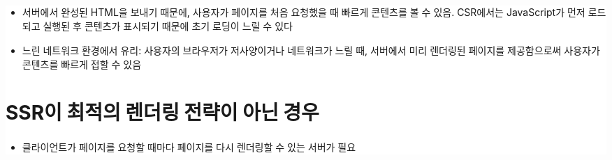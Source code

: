 -   서버에서 완성된 HTML을 보내기 때문에, 사용자가 페이지를 처음 요청했을 때 빠르게 콘텐츠를 볼 수 있음. CSR에서는 JavaScript가 먼저 로드되고 실행된 후 콘텐츠가 표시되기 때문에 초기 로딩이 느릴 수 있다

-   느린 네트워크 환경에서 유리: 사용자의 브라우저가 저사양이거나 네트워크가 느릴 때, 서버에서 미리 렌더링된 페이지를 제공함으로써 사용자가 콘텐츠를 빠르게 접할 수 있음

# SSR이 최적의 렌더링 전략이 아닌 경우

-   클라이언트가 페이지를 요청할 때마다 페이지를 다시 렌더링할 수 있는 서버가 필요

